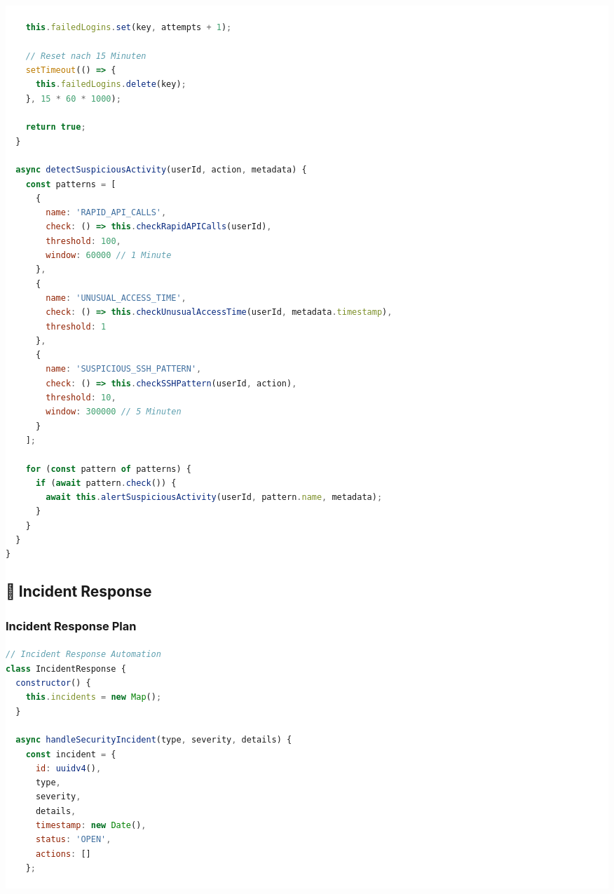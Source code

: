 ```javascript
    
    this.failedLogins.set(key, attempts + 1);
    
    // Reset nach 15 Minuten
    setTimeout(() => {
      this.failedLogins.delete(key);
    }, 15 * 60 * 1000);
    
    return true;
  }
  
  async detectSuspiciousActivity(userId, action, metadata) {
    const patterns = [
      {
        name: 'RAPID_API_CALLS',
        check: () => this.checkRapidAPICalls(userId),
        threshold: 100,
        window: 60000 // 1 Minute
      },
      {
        name: 'UNUSUAL_ACCESS_TIME',
        check: () => this.checkUnusualAccessTime(userId, metadata.timestamp),
        threshold: 1
      },
      {
        name: 'SUSPICIOUS_SSH_PATTERN',
        check: () => this.checkSSHPattern(userId, action),
        threshold: 10,
        window: 300000 // 5 Minuten
      }
    ];
    
    for (const pattern of patterns) {
      if (await pattern.check()) {
        await this.alertSuspiciousActivity(userId, pattern.name, metadata);
      }
    }
  }
}
```

## 🚨 Incident Response

### Incident Response Plan

```javascript
// Incident Response Automation
class IncidentResponse {
  constructor() {
    this.incidents = new Map();
  }
  
  async handleSecurityIncident(type, severity, details) {
    const incident = {
      id: uuidv4(),
      type,
      severity,
      details,
      timestamp: new Date(),
      status: 'OPEN',
      actions: []
    };
    
```